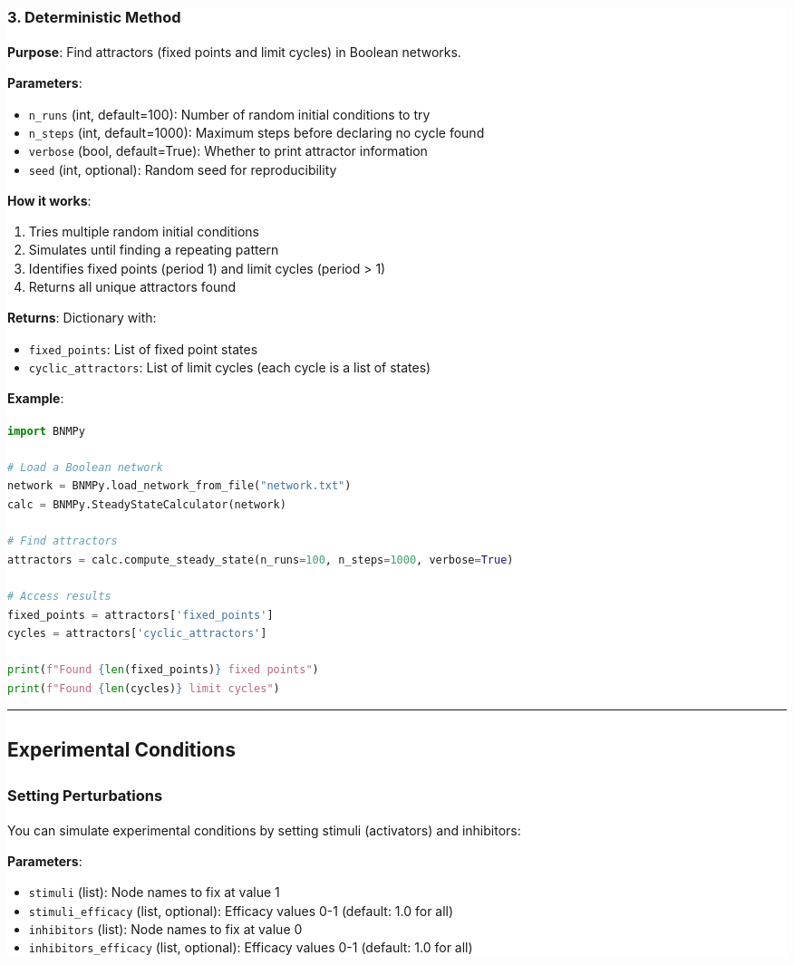 
### 3. Deterministic Method

**Purpose**: Find attractors (fixed points and limit cycles) in Boolean networks.

**Parameters**:

- `n_runs` (int, default=100): Number of random initial conditions to try
- `n_steps` (int, default=1000): Maximum steps before declaring no cycle found
- `verbose` (bool, default=True): Whether to print attractor information
- `seed` (int, optional): Random seed for reproducibility

**How it works**:

1. Tries multiple random initial conditions
2. Simulates until finding a repeating pattern
3. Identifies fixed points (period 1) and limit cycles (period > 1)
4. Returns all unique attractors found

**Returns**: Dictionary with:

- `fixed_points`: List of fixed point states
- `cyclic_attractors`: List of limit cycles (each cycle is a list of states)

**Example**:

```python
import BNMPy

# Load a Boolean network
network = BNMPy.load_network_from_file("network.txt")
calc = BNMPy.SteadyStateCalculator(network)

# Find attractors
attractors = calc.compute_steady_state(n_runs=100, n_steps=1000, verbose=True)

# Access results
fixed_points = attractors['fixed_points']
cycles = attractors['cyclic_attractors']

print(f"Found {len(fixed_points)} fixed points")
print(f"Found {len(cycles)} limit cycles")
```

---

## Experimental Conditions

### Setting Perturbations

You can simulate experimental conditions by setting stimuli (activators) and inhibitors:

**Parameters**:

- `stimuli` (list): Node names to fix at value 1
- `stimuli_efficacy` (list, optional): Efficacy values 0-1 (default: 1.0 for all)
- `inhibitors` (list): Node names to fix at value 0
- `inhibitors_efficacy` (list, optional): Efficacy values 0-1 (default: 1.0 for all)
